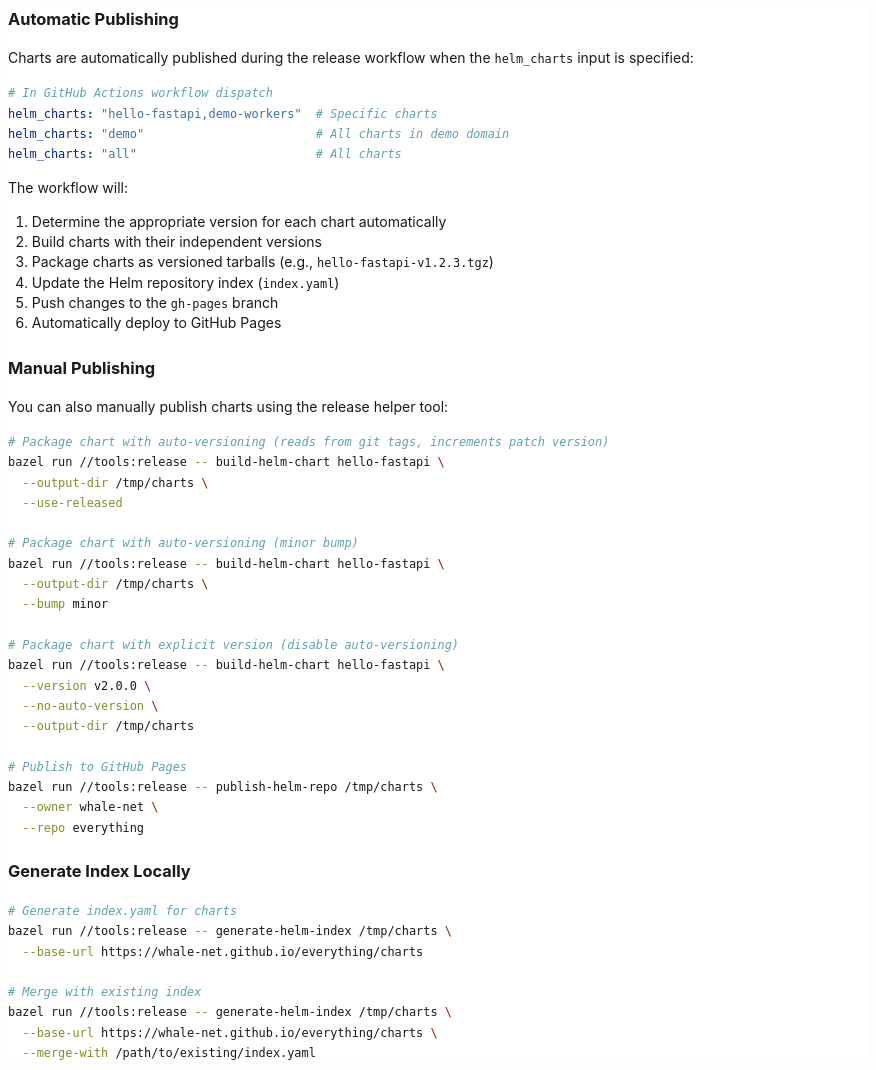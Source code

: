 ### Automatic Publishing

Charts are automatically published during the release workflow when the `helm_charts` input is specified:

```yaml
# In GitHub Actions workflow dispatch
helm_charts: "hello-fastapi,demo-workers"  # Specific charts
helm_charts: "demo"                        # All charts in demo domain
helm_charts: "all"                         # All charts
```

The workflow will:
1. Determine the appropriate version for each chart automatically
2. Build charts with their independent versions
3. Package charts as versioned tarballs (e.g., `hello-fastapi-v1.2.3.tgz`)
4. Update the Helm repository index (`index.yaml`)
5. Push changes to the `gh-pages` branch
6. Automatically deploy to GitHub Pages

### Manual Publishing

You can also manually publish charts using the release helper tool:

```bash
# Package chart with auto-versioning (reads from git tags, increments patch version)
bazel run //tools:release -- build-helm-chart hello-fastapi \
  --output-dir /tmp/charts \
  --use-released

# Package chart with auto-versioning (minor bump)
bazel run //tools:release -- build-helm-chart hello-fastapi \
  --output-dir /tmp/charts \
  --bump minor

# Package chart with explicit version (disable auto-versioning)
bazel run //tools:release -- build-helm-chart hello-fastapi \
  --version v2.0.0 \
  --no-auto-version \
  --output-dir /tmp/charts

# Publish to GitHub Pages
bazel run //tools:release -- publish-helm-repo /tmp/charts \
  --owner whale-net \
  --repo everything
```

### Generate Index Locally

```bash
# Generate index.yaml for charts
bazel run //tools:release -- generate-helm-index /tmp/charts \
  --base-url https://whale-net.github.io/everything/charts

# Merge with existing index
bazel run //tools:release -- generate-helm-index /tmp/charts \
  --base-url https://whale-net.github.io/everything/charts \
  --merge-with /path/to/existing/index.yaml
```

